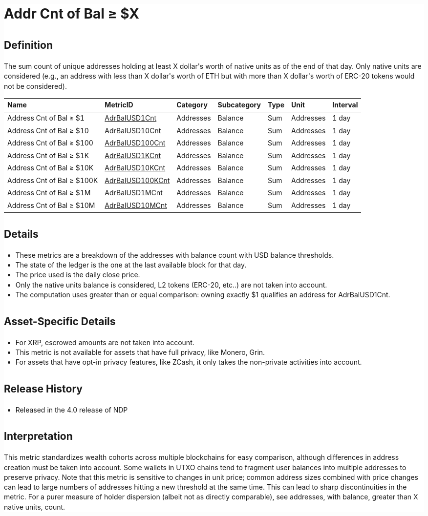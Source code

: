# Addr Cnt of Bal ≥ $X

## Definition

The sum count of unique addresses holding at least X dollar's worth of native units as of the end of that day. Only native units are considered \(e.g., an address with less than X dollar's worth of ETH but with more than X dollar's worth of ERC-20 tokens would not be considered\).

| Name | MetricID | Category | Subcategory | Type | Unit | Interval |
| :--- | :--- | :--- | :--- | :--- | :--- | :--- |
| Address Cnt of Bal ≥ $1 | [AdrBalUSD1Cnt](adrbalusd1cnt.md) | Addresses | Balance | Sum | Addresses | 1 day |
| Address Cnt of Bal ≥ $10 | [AdrBalUSD10Cnt](adrbalusd10cnt.md) | Addresses | Balance | Sum | Addresses | 1 day |
| Address Cnt of Bal ≥ $100 | [AdrBalUSD100Cnt](adrbalusd100cnt.md) | Addresses | Balance | Sum | Addresses | 1 day |
| Address Cnt of Bal ≥ $1K | [AdrBalUSD1KCnt](adrbalusd1kcnt.md) | Addresses | Balance | Sum | Addresses | 1 day |
| Address Cnt of Bal ≥ $10K | [AdrBalUSD10KCnt](adrbalusd10kcnt.md) | Addresses | Balance | Sum | Addresses | 1 day |
| Address Cnt of Bal ≥ $100K | [AdrBalUSD100KCnt](adrbalusd100kcnt.md) | Addresses | Balance | Sum | Addresses | 1 day |
| Address Cnt of Bal ≥ $1M | [AdrBalUSD1MCnt](adrbalusd1mcnt.md) | Addresses | Balance | Sum | Addresses | 1 day |
| Address Cnt of Bal ≥ $10M | [AdrBalUSD10MCnt](adrbalusd10mcnt.md) | Addresses | Balance | Sum | Addresses | 1 day |

## Details

* These metrics are a breakdown of the addresses with balance count with USD balance thresholds.
* The state of the ledger is the one at the last available block for that day.
* The price used is the daily close price.
* Only the native units balance is considered, L2 tokens \(ERC-20, etc..\) are not taken into account.
* The computation uses greater than or equal comparison: owning exactly $1 qualifies an address for AdrBalUSD1Cnt.

## Asset-Specific Details

* For XRP, escrowed amounts are not taken into account.
* This metric is not available for assets that have full privacy, like Monero, Grin.
* For assets that have opt-in privacy features, like ZCash, it only takes the non-private activities into account.

## Release History

* Released in the 4.0 release of NDP

## Interpretation

This metric standardizes wealth cohorts across multiple blockchains for easy comparison, although differences in address creation must be taken into account. Some wallets in UTXO chains tend to fragment user balances into multiple addresses to preserve privacy. Note that this metric is sensitive to changes in unit price; common address sizes combined with price changes can lead to large numbers of addresses hitting a new threshold at the same time. This can lead to sharp discontinuities in the metric. For a purer measure of holder dispersion \(albeit not as directly comparable\), see addresses, with balance, greater than X native units, count.
